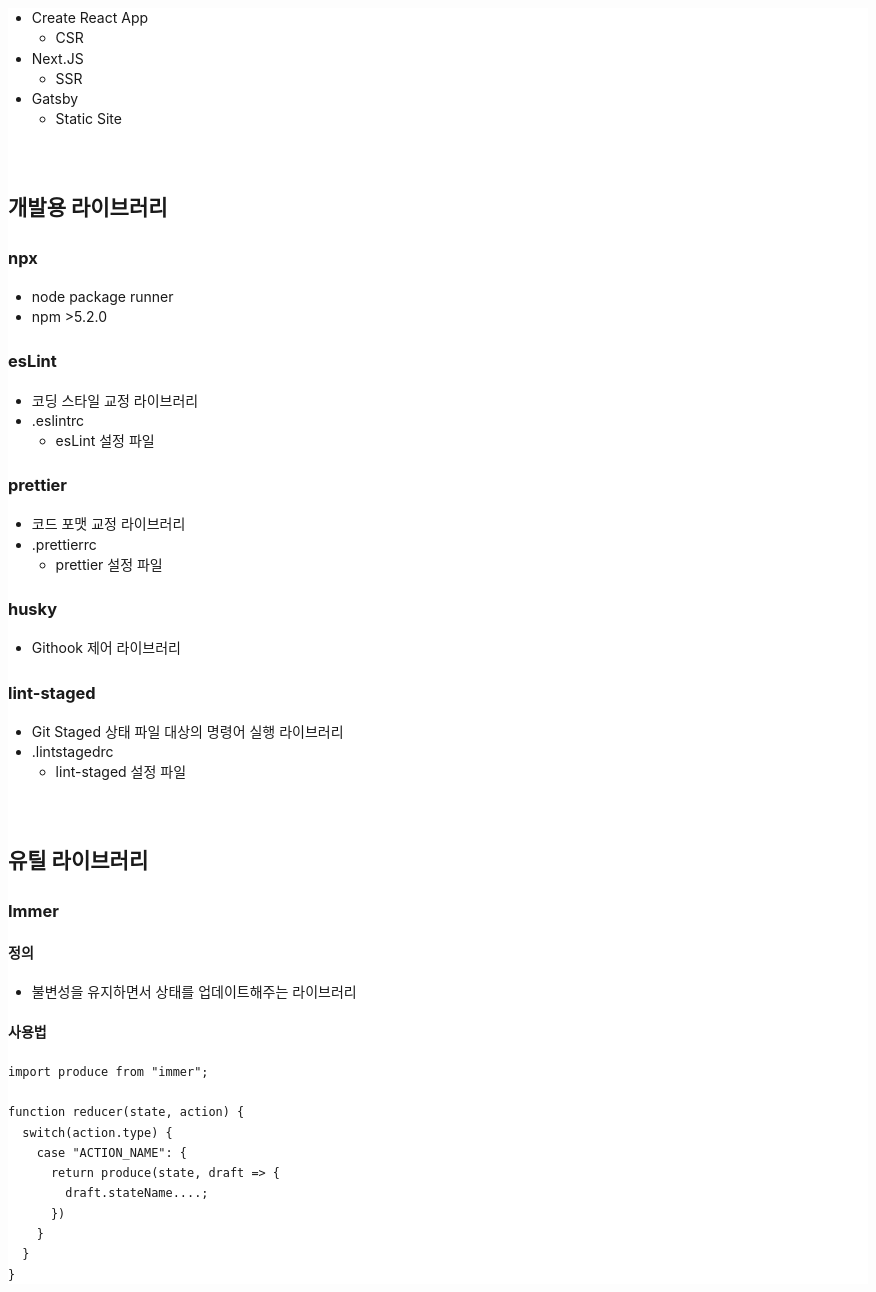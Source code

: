 - Create React App
  - CSR
- Next.JS
  - SSR
- Gatsby
  - Static Site

<br>

## 개발용 라이브러리

### npx

- node package runner
- npm >5.2.0

### esLint

- 코딩 스타일 교정 라이브러리
- .eslintrc
  - esLint 설정 파일

### prettier

- 코드 포맷 교정 라이브러리
- .prettierrc
  - prettier 설정 파일

### husky

- Githook 제어 라이브러리

### lint-staged

- Git Staged 상태 파일 대상의 명령어 실행 라이브러리
- .lintstagedrc
  - lint-staged 설정 파일

<br>

## 유틸 라이브러리

### Immer

#### 정의

- 불변성을 유지하면서 상태를 업데이트해주는 라이브러리

#### 사용법

```
import produce from "immer";

function reducer(state, action) {
  switch(action.type) {
    case "ACTION_NAME": {
      return produce(state, draft => {
        draft.stateName....;
      })
    }
  }
}
```
